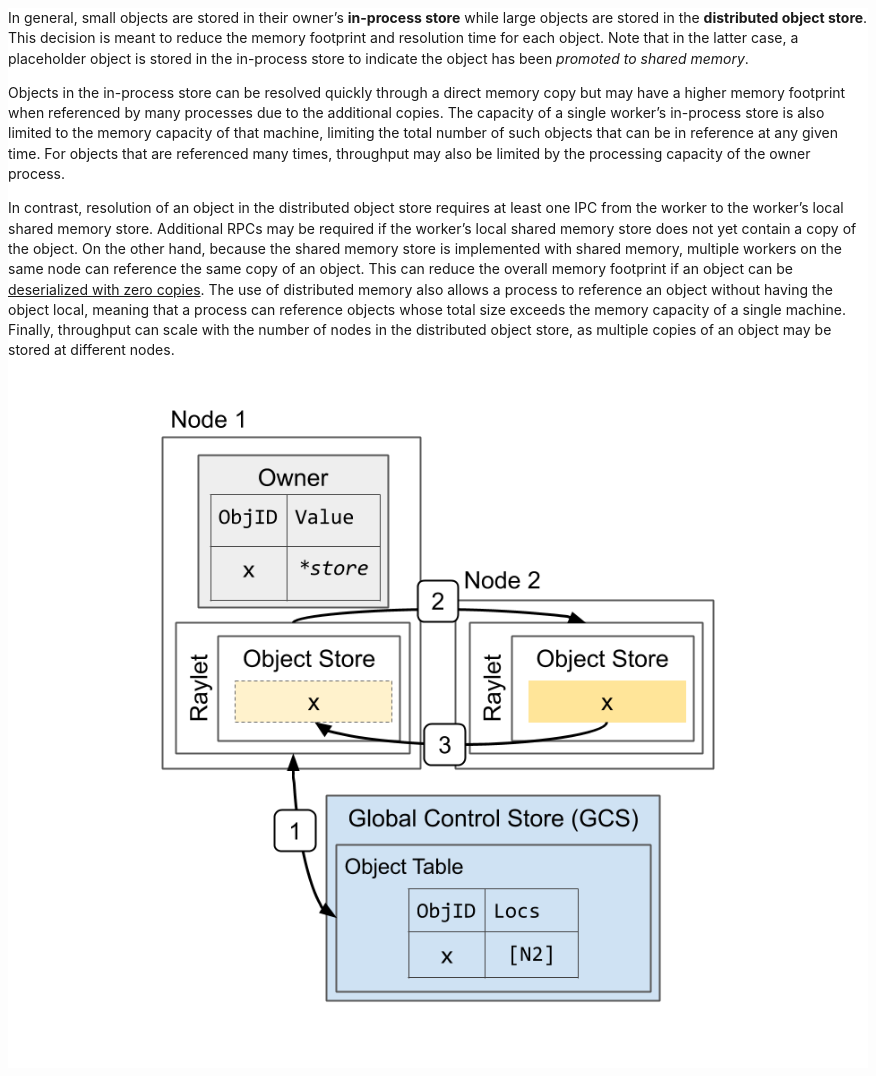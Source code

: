In general, small objects are stored in their owner’s **in-process store** while large objects are stored in the **distributed object store**. This decision is meant to reduce the memory footprint and resolution time for each object. Note that in the latter case, a placeholder object is stored in the in-process store to indicate the object has been *promoted to shared memory*.

Objects in the in-process store can be resolved quickly through a direct memory copy but may have a higher memory footprint when referenced by many processes due to the additional copies. The capacity of a single worker’s in-process store is also limited to the memory capacity of that machine, limiting the total number of such objects that can be in reference at any given time. For objects that are referenced many times, throughput may also be limited by the processing capacity of the owner process.

In contrast, resolution of an object in the distributed object store requires at least one IPC from the worker to the worker’s local shared memory store. Additional RPCs may be required if the worker’s local shared memory store does not yet contain a copy of the object. On the other hand, because the shared memory store is implemented with shared memory, multiple workers on the same node can reference the same copy of an object. This can reduce the overall memory footprint if an object can be [deserialized with zero copies](https://docs.ray.io/en/master/serialization.html#serialization). The use of distributed memory also allows a process to reference an object without having the object local, meaning that a process can reference objects whose total size exceeds the memory capacity of a single machine. Finally, throughput can scale with the number of nodes in the distributed object store, as multiple copies of an object may be stored at different nodes.

![ray-resolution](img\ray-resolution.png)
